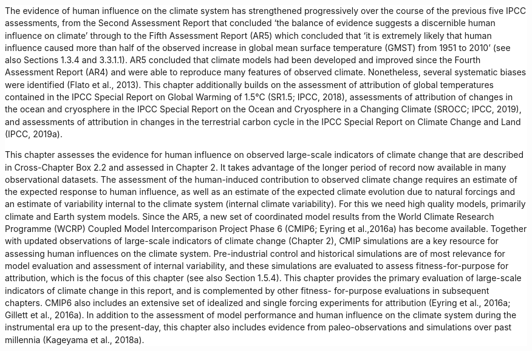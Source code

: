 The evidence of human influence on the climate system has strengthened progressively over the course of 
the previous five IPCC assessments, from the Second Assessment Report that concluded ‘the balance of 
evidence suggests a discernible human influence on climate’ through to the Fifth Assessment Report (AR5) 
which concluded that ‘it is extremely likely that human influence caused more than half of the observed 
increase in global mean surface temperature (GMST) from 1951 to 2010’ (see also Sections 1.3.4 and 
3.3.1.1). AR5 concluded that climate models had been developed and improved since the Fourth Assessment 
Report (AR4) and were able to reproduce many features of observed climate. Nonetheless, several 
systematic biases were identified (Flato et al., 2013). This chapter additionally builds on the assessment of 
attribution of global temperatures contained in the IPCC Special Report on Global Warming of 1.5°C 
(SR1.5; IPCC, 2018), assessments of attribution of changes in the ocean and cryosphere in the IPCC Special 
Report on the Ocean and Cryosphere in a Changing Climate (SROCC; IPCC, 2019), and assessments of 
attribution in changes in the terrestrial carbon cycle in the IPCC Special Report on Climate Change and Land 
(IPCC, 2019a). 
 
This chapter assesses the evidence for human influence on observed large-scale indicators of climate change 
that are described in Cross-Chapter Box 2.2 and assessed in Chapter 2. It takes advantage of the longer 
period of record now available in many observational datasets. The assessment of the human-induced 
contribution to observed climate change requires an estimate of the expected response to human influence, as 
well as an estimate of the expected climate evolution due to natural forcings and an estimate of variability 
internal to the climate system (internal climate variability). For this we need high quality models, primarily 
climate and Earth system models. Since the AR5, a new set of coordinated model results from the World 
Climate Research Programme (WCRP) Coupled Model Intercomparison Project Phase 6 (CMIP6; Eyring et 
al.,2016a) has become available. Together with updated observations of large-scale indicators of climate 
change (Chapter 2), CMIP simulations are a key resource for assessing human influences on the climate 
system. Pre-industrial control and historical simulations are of most relevance for model evaluation and 
assessment of internal variability, and these simulations are evaluated to assess fitness-for-purpose for 
attribution, which is the focus of this chapter (see also Section 1.5.4). This chapter provides the primary 
evaluation of large-scale indicators of climate change in this report, and is complemented by other fitness-
for-purpose evaluations in subsequent chapters. CMIP6 also includes an extensive set of idealized and single 
forcing experiments for attribution (Eyring et al., 2016a; Gillett et al., 2016a). In addition to the assessment 
of model performance and human influence on the climate system during the instrumental era up to the 
present-day, this chapter also includes evidence from paleo-observations and simulations over past millennia 
(Kageyama et al., 2018a).  
 